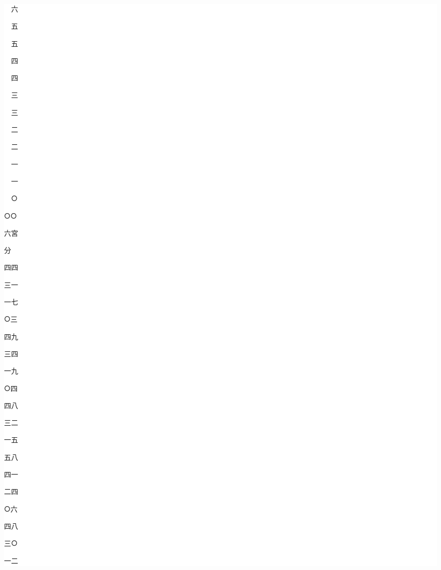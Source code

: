 　六

　五

　五

　四

　四

　三

　三

　二

　二

　一

　一

　○

○○

六宮

分

四四

三一

一七

○三

四九

三四

一九

○四

四八

三二

一五

五八

四一

二四

○六

四八

三○

一二
